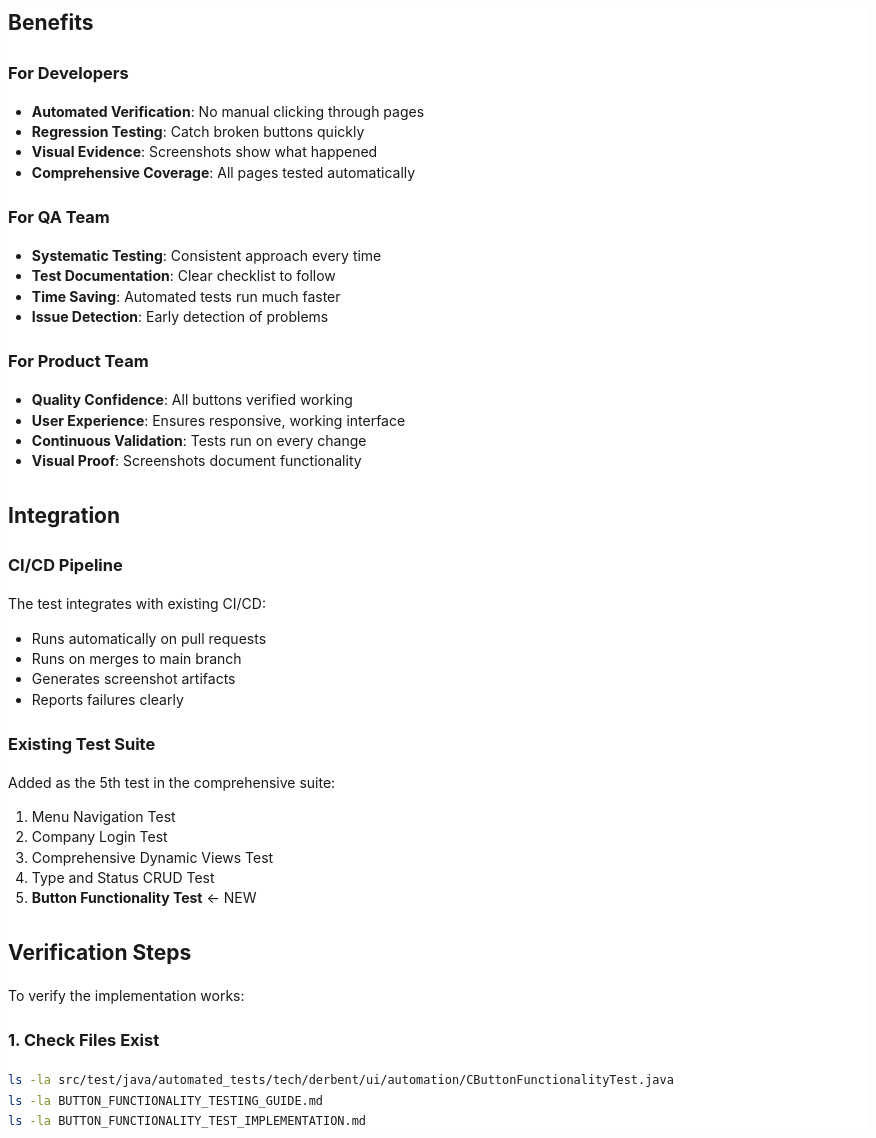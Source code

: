 ## Benefits

### For Developers
- **Automated Verification**: No manual clicking through pages
- **Regression Testing**: Catch broken buttons quickly
- **Visual Evidence**: Screenshots show what happened
- **Comprehensive Coverage**: All pages tested automatically

### For QA Team
- **Systematic Testing**: Consistent approach every time
- **Test Documentation**: Clear checklist to follow
- **Time Saving**: Automated tests run much faster
- **Issue Detection**: Early detection of problems

### For Product Team
- **Quality Confidence**: All buttons verified working
- **User Experience**: Ensures responsive, working interface
- **Continuous Validation**: Tests run on every change
- **Visual Proof**: Screenshots document functionality

## Integration

### CI/CD Pipeline
The test integrates with existing CI/CD:
- Runs automatically on pull requests
- Runs on merges to main branch
- Generates screenshot artifacts
- Reports failures clearly

### Existing Test Suite
Added as the 5th test in the comprehensive suite:
1. Menu Navigation Test
2. Company Login Test
3. Comprehensive Dynamic Views Test
4. Type and Status CRUD Test
5. **Button Functionality Test** ← NEW

## Verification Steps

To verify the implementation works:

### 1. Check Files Exist
```bash
ls -la src/test/java/automated_tests/tech/derbent/ui/automation/CButtonFunctionalityTest.java
ls -la BUTTON_FUNCTIONALITY_TESTING_GUIDE.md
ls -la BUTTON_FUNCTIONALITY_TEST_IMPLEMENTATION.md
```
